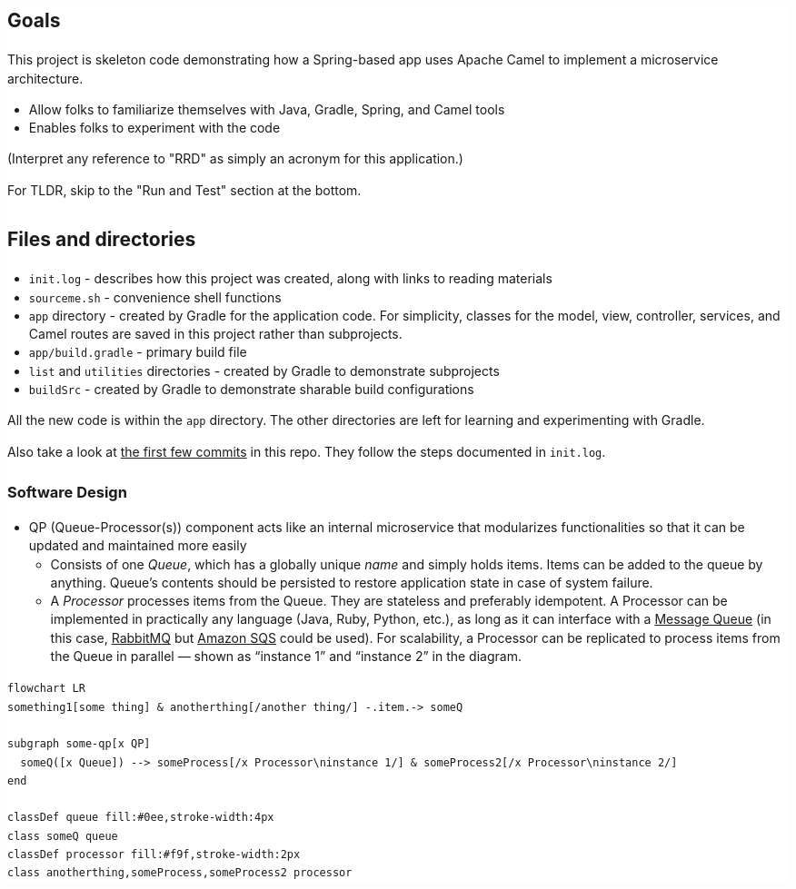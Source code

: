 
## Goals

This project is skeleton code demonstrating how a Spring-based app uses Apache Camel to implement a microservice architecture.

- Allow folks to familiarize themselves with Java, Gradle, Spring, and Camel tools
- Enables folks to experiment with the code

(Interpret any reference to "RRD" as simply an acronym for this application.)

For TLDR, skip to the "Run and Test" section at the bottom.

## Files and directories

- `init.log` - describes how this project was created, along with links to reading materials
- `sourceme.sh` - convenience shell functions
- `app` directory - created by Gradle for the application code. For simplicity, classes for the model, view, controller, services, and Camel routes are saved in this project rather than subprojects.
- `app/build.gradle` - primary build file
- `list` and `utilities` directories - created by Gradle to demonstrate subprojects
- `buildSrc` - created by Gradle to demonstrate sharable build configurations

All the new code is within the `app` directory. The other directories are left for learning and experimenting with Gradle.

Also take a look at [the first few commits](https://github.com/yoomlam/camelapp/commits/main) in this repo. They follow the steps documented in `init.log`.

### Software Design
- QP (Queue-Processor(s)) component acts like an internal microservice that modularizes functionalities so that it can be updated and maintained more easily
    - Consists of one *Queue*, which has a globally unique *name* and simply holds items. Items can be added to the queue by anything. Queue’s contents should be persisted to restore application state in case of system failure.
    - A *Processor* processes items from the Queue. They are stateless and preferably idempotent. A Processor can be implemented in practically any language (Java, Ruby, Python, etc.), as long as it can interface with a [Message Queue](https://en.wikipedia.org/wiki/Message_queue) (in this case, [RabbitMQ](https://en.wikipedia.org/wiki/RabbitMQ) but [Amazon SQS](https://en.wikipedia.org/wiki/Amazon_Simple_Queue_Service) could be used). For scalability, a Processor can be replicated to process items from the Queue in parallel — shown as “instance 1” and “instance 2” in the diagram.

```mermaid
flowchart LR
something1[some thing] & anotherthing[/another thing/] -.item.-> someQ

subgraph some-qp[x QP]
  someQ([x Queue]) --> someProcess[/x Processor\ninstance 1/] & someProcess2[/x Processor\ninstance 2/]
end

classDef queue fill:#0ee,stroke-width:4px
class someQ queue
classDef processor fill:#f9f,stroke-width:2px
class anotherthing,someProcess,someProcess2 processor
```
